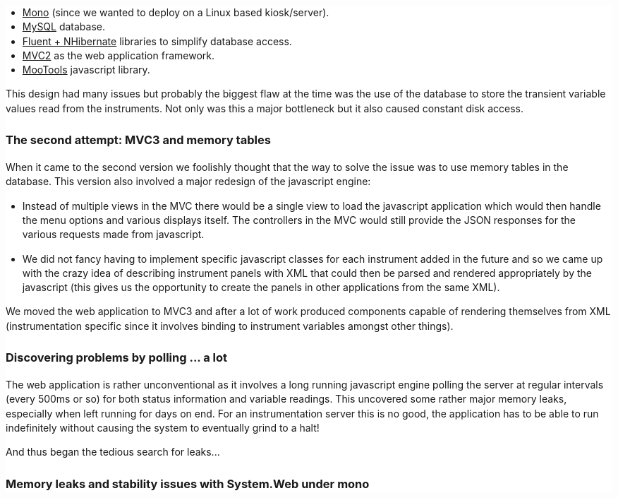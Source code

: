 * [Mono](http://www.mono-project.com) (since we wanted to deploy on a Linux based kiosk/server).
* [MySQL](http://www.mysql.com) database.
* [Fluent + NHibernate](http://fluentnhibernate.org) libraries to simplify database access.
* [MVC2](http://www.asp.net/mvc) as the web application framework.
* [MooTools](http://mootools.net) javascript library.

This design had many issues but probably the biggest flaw at the time was the use of the database to store
the transient variable values read from the instruments. Not only was this a major bottleneck but it also 
caused constant disk access.


### The second attempt: MVC3 and memory tables

When it came to the second version we foolishly thought that the way to solve the issue was to use memory 
tables in the database. This version also involved a major redesign of the javascript engine:

* Instead of multiple views in the MVC there would be a single view to load the javascript application which 
would then handle the menu options and various displays itself. The controllers in the MVC would still provide
the JSON responses for the various requests made from javascript.

* We did not fancy having to implement specific javascript classes for each instrument added in the future 
and so we came up with the crazy idea of describing instrument panels with XML that could then be parsed 
and rendered appropriately by the javascript (this gives us the opportunity to create the panels in other 
applications from the same XML).

We moved the web application to MVC3 and after a lot of work produced components capable of rendering 
themselves from XML (instrumentation specific since it involves binding to instrument variables amongst 
other things).


### Discovering problems by polling ... a lot

The web application is rather unconventional as it involves a long running javascript engine polling 
the server at regular intervals (every 500ms or so) for both status information and variable readings. 
This uncovered some rather major memory leaks, especially when left running for days on end. For an 
instrumentation server this is no good, the application has to be able to run indefinitely without 
causing the system to eventually grind to a halt!

And thus began the tedious search for leaks...


### Memory leaks and stability issues with System.Web under mono
